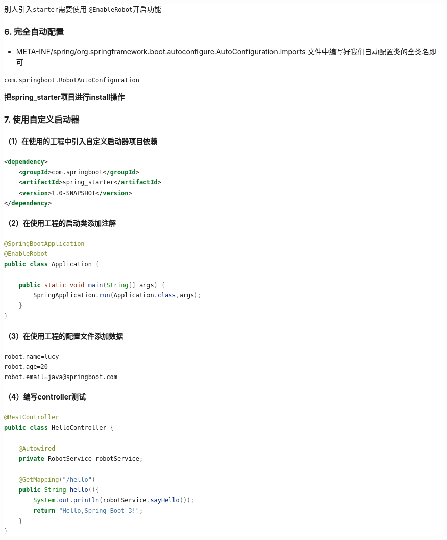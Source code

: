 别人引入`starter`需要使用 `@EnableRobot`开启功能

### 6. 完全自动配置

- META-INF/spring/org.springframework.boot.autoconfigure.AutoConfiguration.imports 文件中编写好我们自动配置类的全类名即可

```
com.springboot.RobotAutoConfiguration
```

**把spring_starter项目进行install操作**

### 7. 使用自定义启动器

#### （1）在使用的工程中引入自定义启动器项目依赖

```xml
<dependency>
    <groupId>com.springboot</groupId>
    <artifactId>spring_starter</artifactId>
    <version>1.0-SNAPSHOT</version>
</dependency>
```

#### （2）在使用工程的启动类添加注解

```java
@SpringBootApplication
@EnableRobot
public class Application {

    public static void main(String[] args) {
        SpringApplication.run(Application.class,args);
    }
}
```

#### （3）在使用工程的配置文件添加数据

```properties
robot.name=lucy
robot.age=20
robot.email=java@springboot.com
```

#### （4）编写controller测试

```java
@RestController
public class HelloController {

    @Autowired
    private RobotService robotService;

    @GetMapping("/hello")
    public String hello(){
        System.out.println(robotService.sayHello());
        return "Hello,Spring Boot 3!";
    }
}
```
